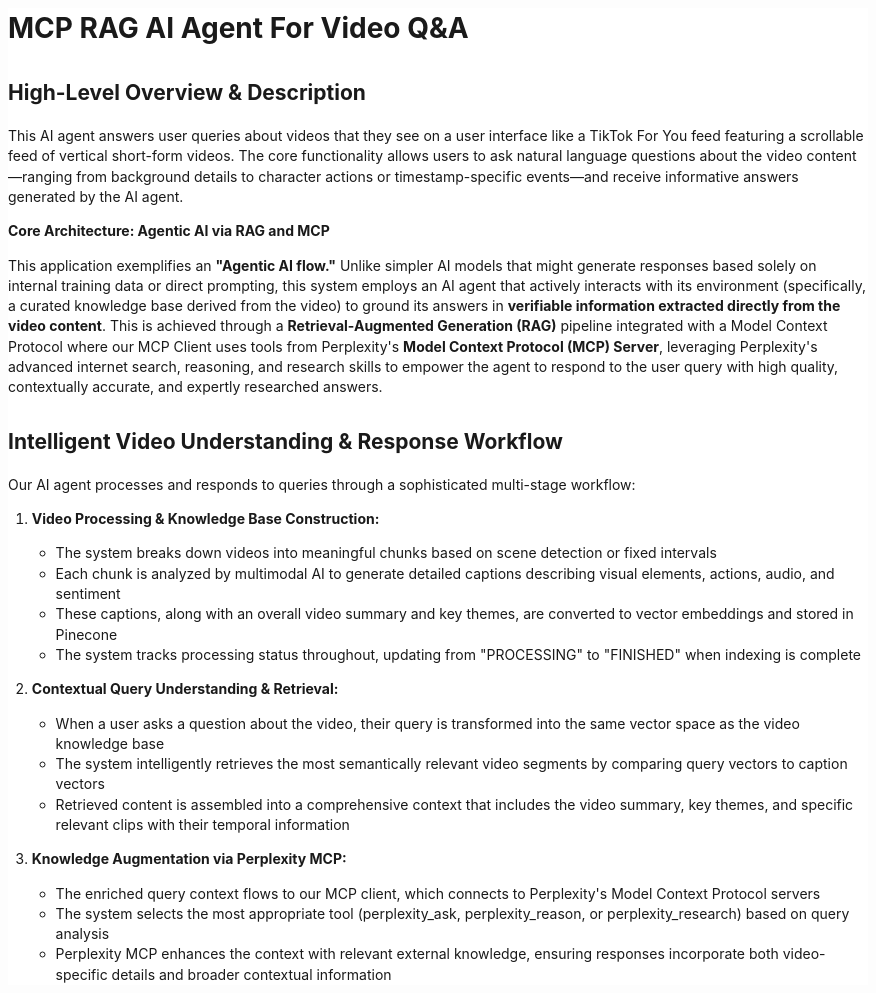 # MCP RAG AI Agent For Video Q&A

## High-Level Overview & Description

This AI agent answers user queries about videos that they see on a user interface like a TikTok For You feed featuring a scrollable feed of vertical short-form videos. The core functionality allows users to ask natural language questions about the video content—ranging from background details to character actions or timestamp-specific events—and receive informative answers generated by the AI agent.

**Core Architecture: Agentic AI via RAG and MCP**

This application exemplifies an **"Agentic AI flow."** Unlike simpler AI models that might generate responses based solely on internal training data or direct prompting, this system employs an AI agent that actively interacts with its environment (specifically, a curated knowledge base derived from the video) to ground its answers in **verifiable information extracted directly from the video content**. This is achieved through a **Retrieval-Augmented Generation (RAG)** pipeline integrated with a Model Context Protocol where our MCP Client uses tools from Perplexity's **Model Context Protocol (MCP) Server**, leveraging Perplexity's advanced internet search, reasoning, and research skills to empower the agent to respond to the user query with high quality, contextually accurate, and expertly researched answers.

## Intelligent Video Understanding & Response Workflow

Our AI agent processes and responds to queries through a sophisticated multi-stage workflow:

1. **Video Processing & Knowledge Base Construction:**

   - The system breaks down videos into meaningful chunks based on scene detection or fixed intervals
   - Each chunk is analyzed by multimodal AI to generate detailed captions describing visual elements, actions, audio, and sentiment
   - These captions, along with an overall video summary and key themes, are converted to vector embeddings and stored in Pinecone
   - The system tracks processing status throughout, updating from "PROCESSING" to "FINISHED" when indexing is complete

2. **Contextual Query Understanding & Retrieval:**

   - When a user asks a question about the video, their query is transformed into the same vector space as the video knowledge base
   - The system intelligently retrieves the most semantically relevant video segments by comparing query vectors to caption vectors
   - Retrieved content is assembled into a comprehensive context that includes the video summary, key themes, and specific relevant clips with their temporal information

3. **Knowledge Augmentation via Perplexity MCP:**

   - The enriched query context flows to our MCP client, which connects to Perplexity's Model Context Protocol servers
   - The system selects the most appropriate tool (perplexity_ask, perplexity_reason, or perplexity_research) based on query analysis
   - Perplexity MCP enhances the context with relevant external knowledge, ensuring responses incorporate both video-specific details and broader contextual information
